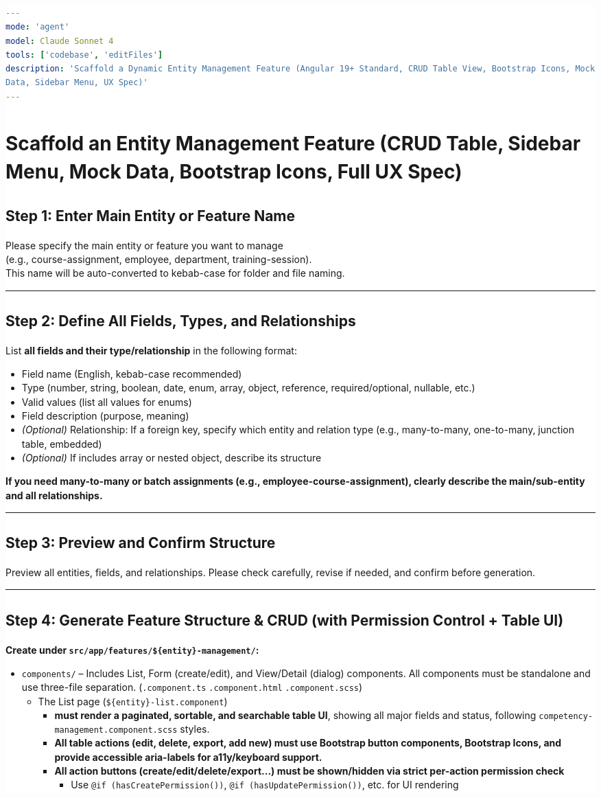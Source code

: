 ```yaml
---
mode: 'agent'
model: Claude Sonnet 4
tools: ['codebase', 'editFiles']
description: 'Scaffold a Dynamic Entity Management Feature (Angular 19+ Standard, CRUD Table View, Bootstrap Icons, Mock Data, Sidebar Menu, UX Spec)'
---
```


# Scaffold an Entity Management Feature (CRUD Table, Sidebar Menu, Mock Data, Bootstrap Icons, Full UX Spec)

## Step 1: Enter Main Entity or Feature Name

Please specify the main entity or feature you want to manage  
(e.g., course-assignment, employee, department, training-session).  
This name will be auto-converted to kebab-case for folder and file naming.

---

## Step 2: Define All Fields, Types, and Relationships

List **all fields and their type/relationship** in the following format:

- Field name (English, kebab-case recommended)
- Type (number, string, boolean, date, enum, array, object, reference, required/optional, nullable, etc.)
- Valid values (list all values for enums)
- Field description (purpose, meaning)
- *(Optional)* Relationship: If a foreign key, specify which entity and relation type (e.g., many-to-many, one-to-many, junction table, embedded)
- *(Optional)* If includes array or nested object, describe its structure

**If you need many-to-many or batch assignments (e.g., employee-course-assignment), clearly describe the main/sub-entity and all relationships.**

---

## Step 3: Preview and Confirm Structure

Preview all entities, fields, and relationships. Please check carefully, revise if needed, and confirm before generation.

---



## Step 4: Generate Feature Structure & CRUD (with Permission Control + Table UI)

**Create under `src/app/features/${entity}-management/`:**
- `components/` – Includes List, Form (create/edit), and View/Detail (dialog) components. All components must be standalone and use three-file separation. (`.component.ts` `.component.html` `.component.scss`)
    - The List page (`${entity}-list.component`)  
      - **must render a paginated, sortable, and searchable table UI**, showing all major fields and status, following `competency-management.component.scss` styles.
      - **All table actions (edit, delete, export, add new) must use Bootstrap button components, Bootstrap Icons, and provide accessible aria-labels for a11y/keyboard support.**
      - **All action buttons (create/edit/delete/export...) must be shown/hidden via strict per-action permission check**  
        - Use `@if (hasCreatePermission())`, `@if (hasUpdatePermission())`, etc. for UI rendering